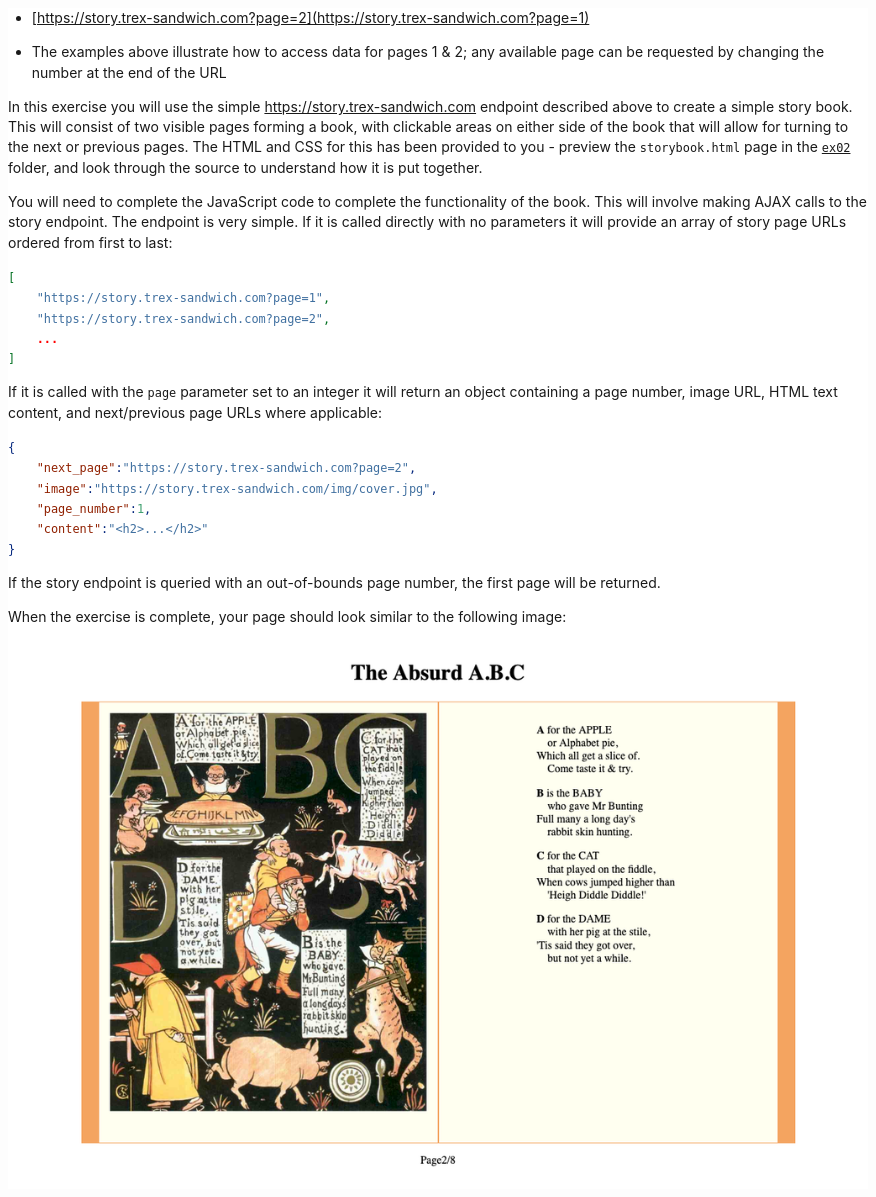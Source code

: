 - [https://story.trex-sandwich.com?page=2](https://story.trex-sandwich.com?page=1)

- The examples above illustrate how to access data for pages 1 & 2; any available page can be requested by changing the number at the end of the URL

In this exercise you will use the simple <https://story.trex-sandwich.com> endpoint described above to create a simple story book. This will consist of two visible pages forming a book, with clickable areas on either side of the book that will allow for turning to the next or previous pages. The HTML and CSS for this has been provided to you - preview the `storybook.html` page in the [`ex02`](./exercises/ex02) folder, and look through the source to understand how it is put together.

You will need to complete the JavaScript code to complete the functionality of the book. This will involve making AJAX calls to the story endpoint. The endpoint is very simple.  If it is called directly with no parameters it will provide an array of story page URLs ordered from first to last:

```json
[
    "https://story.trex-sandwich.com?page=1", 
    "https://story.trex-sandwich.com?page=2", 
    ...
]
```

If it is called with the `page` parameter set to an integer it will return an object containing a page number, image URL, HTML text content, and next/previous page URLs where applicable: 

```json
{
    "next_page":"https://story.trex-sandwich.com?page=2",
    "image":"https://story.trex-sandwich.com/img/cover.jpg",
    "page_number":1,
    "content":"<h2>...</h2>"
}
```

If the story endpoint is queried with an out-of-bounds page number, the first page will be returned. 

When the exercise is complete, your page should look similar to the following image:

![](./spec/ex02-screenshot.png)